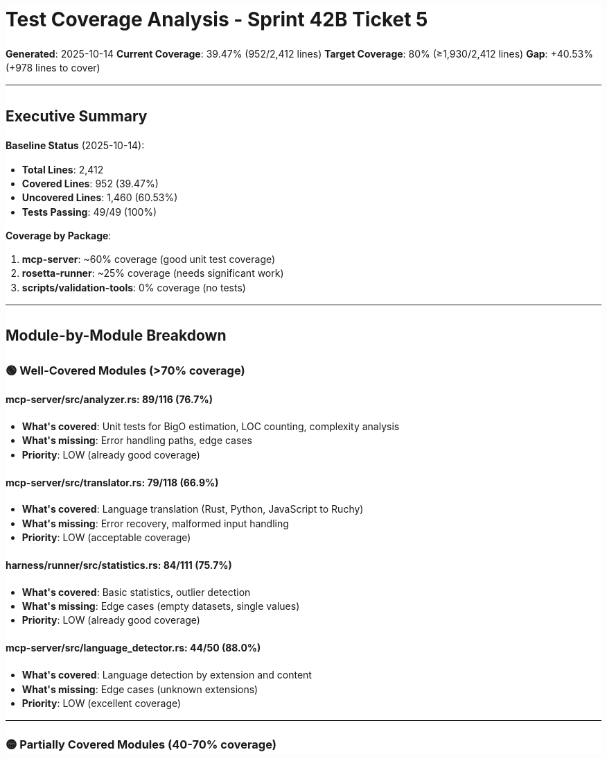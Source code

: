 # Test Coverage Analysis - Sprint 42B Ticket 5

**Generated**: 2025-10-14
**Current Coverage**: 39.47% (952/2,412 lines)
**Target Coverage**: 80% (≥1,930/2,412 lines)
**Gap**: +40.53% (+978 lines to cover)

---

## Executive Summary

**Baseline Status** (2025-10-14):
- **Total Lines**: 2,412
- **Covered Lines**: 952 (39.47%)
- **Uncovered Lines**: 1,460 (60.53%)
- **Tests Passing**: 49/49 (100%)

**Coverage by Package**:
1. **mcp-server**: ~60% coverage (good unit test coverage)
2. **rosetta-runner**: ~25% coverage (needs significant work)
3. **scripts/validation-tools**: 0% coverage (no tests)

---

## Module-by-Module Breakdown

### 🟢 Well-Covered Modules (>70% coverage)

#### mcp-server/src/analyzer.rs: 89/116 (76.7%)
- **What's covered**: Unit tests for BigO estimation, LOC counting, complexity analysis
- **What's missing**: Error handling paths, edge cases
- **Priority**: LOW (already good coverage)

#### mcp-server/src/translator.rs: 79/118 (66.9%)
- **What's covered**: Language translation (Rust, Python, JavaScript to Ruchy)
- **What's missing**: Error recovery, malformed input handling
- **Priority**: LOW (acceptable coverage)

#### harness/runner/src/statistics.rs: 84/111 (75.7%)
- **What's covered**: Basic statistics, outlier detection
- **What's missing**: Edge cases (empty datasets, single values)
- **Priority**: LOW (already good coverage)

#### mcp-server/src/language_detector.rs: 44/50 (88.0%)
- **What's covered**: Language detection by extension and content
- **What's missing**: Edge cases (unknown extensions)
- **Priority**: LOW (excellent coverage)

---

### 🟡 Partially Covered Modules (40-70% coverage)
